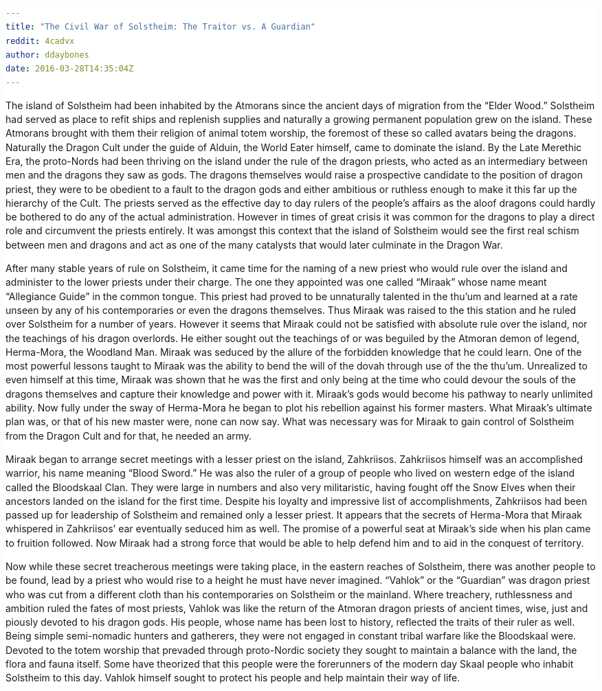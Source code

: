 ```yaml
---
title: "The Civil War of Solstheim: The Traitor vs. A Guardian"
reddit: 4cadvx
author: ddaybones
date: 2016-03-28T14:35:04Z
---
```


The island of Solstheim had been inhabited by the Atmorans since the ancient days of migration from the “Elder Wood.” Solstheim had served as place to refit ships and replenish supplies and naturally a growing permanent population grew on the island. These Atmorans brought with them their religion of animal totem worship, the foremost of these so called avatars being the dragons. Naturally the Dragon Cult under the guide of Alduin, the World Eater himself, came to dominate the island. By the Late Merethic Era, the proto-Nords had been thriving on the island under the rule of the dragon priests, who acted as an intermediary between men and the dragons they saw as gods. The dragons themselves would raise a prospective candidate to the position of dragon priest, they were to be obedient to a fault to the dragon gods and either ambitious or ruthless enough to make it this far up the hierarchy of the Cult.  The priests served as the effective day to day rulers of the people’s affairs as the aloof dragons could hardly be bothered to do any of the actual administration. However in times of great crisis it was common for the dragons to play a direct role and circumvent the priests entirely. It was amongst this context that the island of Solstheim would see the first real schism between men and dragons and act as one of the many catalysts that would later culminate in the Dragon War. 

After many stable years of rule on Solstheim, it came time for the naming of a new priest who would rule over the island and administer to the lower priests under their charge. The one they appointed was one called “Miraak” whose name meant “Allegiance Guide” in the common tongue. This priest had proved to be unnaturally talented in the thu’um and learned at a rate unseen by any of his contemporaries or even the dragons themselves. Thus Miraak was raised to the this station and he ruled over Solstheim for a number of years. However it seems that Miraak could not be satisfied with absolute rule over the island, nor the teachings of his dragon overlords. He either sought out the teachings of or was beguiled by the Atmoran demon of legend, Herma-Mora, the Woodland Man. Miraak was seduced by the allure of the forbidden knowledge that he could learn. One of the most powerful lessons taught to Miraak was the ability to bend the will of the dovah through use of the the thu’um. Unrealized to even himself at this time, Miraak was shown that he was the first and only being at the time who could devour the souls of the dragons themselves and capture their knowledge and power with it. Miraak’s gods would become his pathway to nearly unlimited ability. Now fully under the sway of Herma-Mora he began to plot his rebellion against his former masters. What Miraak’s ultimate plan was, or that of his new master were, none can now say. What was necessary was for Miraak to gain control of Solstheim from the Dragon Cult and for that, he needed an army. 

Miraak began to arrange secret meetings with a lesser priest on the island, Zahkriisos. Zahkriisos himself was an accomplished warrior, his name meaning “Blood Sword.” He was also the ruler of a group of people who lived on western edge of the island called the Bloodskaal Clan. They were large in numbers and also very militaristic, having fought off the Snow Elves when their ancestors landed on the island for the first time. Despite his loyalty and impressive list of accomplishments, Zahkriisos had been passed up for leadership of Solstheim and remained only a lesser priest. It appears that the secrets of Herma-Mora that Miraak whispered in Zahkriisos’ ear eventually seduced him as well. The promise of a powerful seat at Miraak’s side when his plan came to fruition followed. Now Miraak had a strong force that would be able to help defend him and to aid in the conquest of territory. 

Now while these secret treacherous meetings were taking place, in the eastern reaches of Solstheim, there was another people to be found, lead by a priest who would rise to a height he must have never imagined. “Vahlok” or the “Guardian” was dragon priest who was cut from a different cloth than his contemporaries on Solstheim or the mainland. Where treachery, ruthlessness and ambition ruled the fates of most priests, Vahlok was like the return of the Atmoran dragon priests of ancient times, wise, just and piously devoted to his dragon gods. His people, whose name has been lost to history, reflected the traits of their ruler as well. Being simple semi-nomadic hunters and gatherers, they were not engaged in constant tribal warfare like the Bloodskaal were. Devoted to the totem worship that prevaded through proto-Nordic society they sought to maintain a balance with the land, the flora and fauna itself. Some have theorized that this people were the forerunners of the modern day Skaal people who inhabit Solstheim to this day.  Vahlok himself sought to protect his people and help maintain their way of life.
